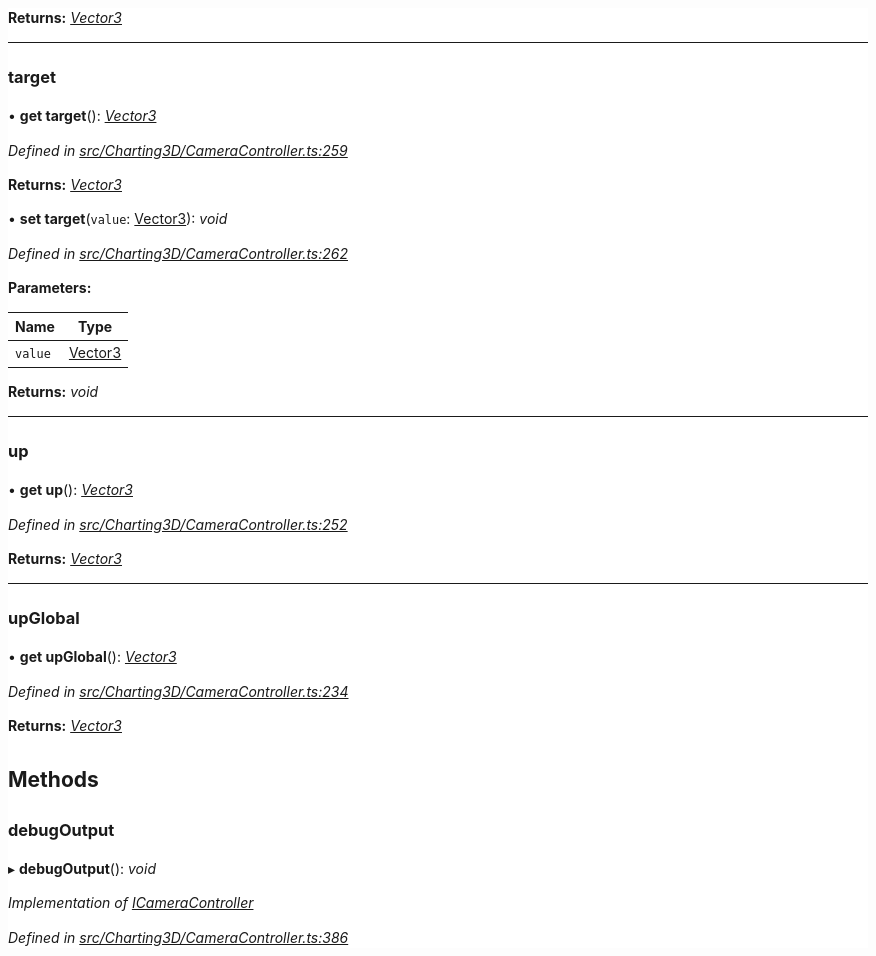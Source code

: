 **Returns:** *[Vector3](vector3.md)*

___

###  target

• **get target**(): *[Vector3](vector3.md)*

*Defined in [src/Charting3D/CameraController.ts:259](https://github.com/ABTSoftware/SciChart.Dev/blob/ff9f38d289/Web/src/SciChart/src/Charting3D/CameraController.ts#L259)*

**Returns:** *[Vector3](vector3.md)*

• **set target**(`value`: [Vector3](vector3.md)): *void*

*Defined in [src/Charting3D/CameraController.ts:262](https://github.com/ABTSoftware/SciChart.Dev/blob/ff9f38d289/Web/src/SciChart/src/Charting3D/CameraController.ts#L262)*

**Parameters:**

Name | Type |
------ | ------ |
`value` | [Vector3](vector3.md) |

**Returns:** *void*

___

###  up

• **get up**(): *[Vector3](vector3.md)*

*Defined in [src/Charting3D/CameraController.ts:252](https://github.com/ABTSoftware/SciChart.Dev/blob/ff9f38d289/Web/src/SciChart/src/Charting3D/CameraController.ts#L252)*

**Returns:** *[Vector3](vector3.md)*

___

###  upGlobal

• **get upGlobal**(): *[Vector3](vector3.md)*

*Defined in [src/Charting3D/CameraController.ts:234](https://github.com/ABTSoftware/SciChart.Dev/blob/ff9f38d289/Web/src/SciChart/src/Charting3D/CameraController.ts#L234)*

**Returns:** *[Vector3](vector3.md)*

## Methods

###  debugOutput

▸ **debugOutput**(): *void*

*Implementation of [ICameraController](../interfaces/icameracontroller.md)*

*Defined in [src/Charting3D/CameraController.ts:386](https://github.com/ABTSoftware/SciChart.Dev/blob/ff9f38d289/Web/src/SciChart/src/Charting3D/CameraController.ts#L386)*

